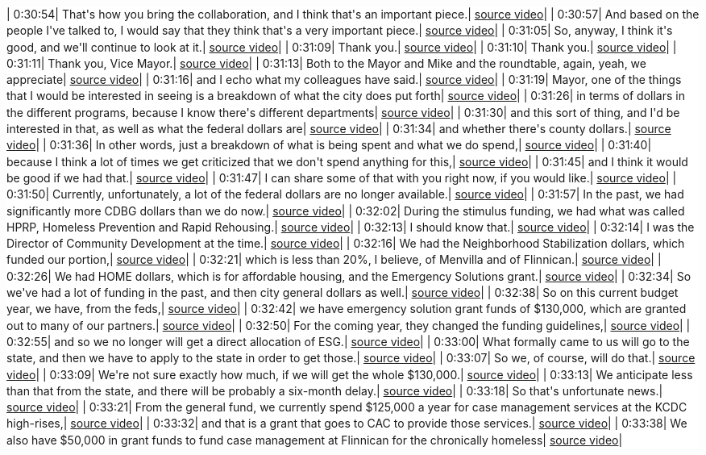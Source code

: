 | 0:30:54| That's how you bring the collaboration, and I think that's an important piece.| [source video](https://archive.org/details/citycouncilwsr3877140313?start=1854)|
| 0:30:57| And based on the people I've talked to, I would say that they think that's a very important piece.| [source video](https://archive.org/details/citycouncilwsr3877140313?start=1857)|
| 0:31:05| So, anyway, I think it's good, and we'll continue to look at it.| [source video](https://archive.org/details/citycouncilwsr3877140313?start=1865)|
| 0:31:09| Thank you.| [source video](https://archive.org/details/citycouncilwsr3877140313?start=1869)|
| 0:31:10| Thank you.| [source video](https://archive.org/details/citycouncilwsr3877140313?start=1870)|
| 0:31:11| Thank you, Vice Mayor.| [source video](https://archive.org/details/citycouncilwsr3877140313?start=1871)|
| 0:31:13| Both to the Mayor and Mike and the roundtable, again, yeah, we appreciate| [source video](https://archive.org/details/citycouncilwsr3877140313?start=1873)|
| 0:31:16| and I echo what my colleagues have said.| [source video](https://archive.org/details/citycouncilwsr3877140313?start=1876)|
| 0:31:19| Mayor, one of the things that I would be interested in seeing is a breakdown of what the city does put forth| [source video](https://archive.org/details/citycouncilwsr3877140313?start=1879)|
| 0:31:26| in terms of dollars in the different programs, because I know there's different departments| [source video](https://archive.org/details/citycouncilwsr3877140313?start=1886)|
| 0:31:30| and this sort of thing, and I'd be interested in that, as well as what the federal dollars are| [source video](https://archive.org/details/citycouncilwsr3877140313?start=1890)|
| 0:31:34| and whether there's county dollars.| [source video](https://archive.org/details/citycouncilwsr3877140313?start=1894)|
| 0:31:36| In other words, just a breakdown of what is being spent and what we do spend,| [source video](https://archive.org/details/citycouncilwsr3877140313?start=1896)|
| 0:31:40| because I think a lot of times we get criticized that we don't spend anything for this,| [source video](https://archive.org/details/citycouncilwsr3877140313?start=1900)|
| 0:31:45| and I think it would be good if we had that.| [source video](https://archive.org/details/citycouncilwsr3877140313?start=1905)|
| 0:31:47| I can share some of that with you right now, if you would like.| [source video](https://archive.org/details/citycouncilwsr3877140313?start=1907)|
| 0:31:50| Currently, unfortunately, a lot of the federal dollars are no longer available.| [source video](https://archive.org/details/citycouncilwsr3877140313?start=1910)|
| 0:31:57| In the past, we had significantly more CDBG dollars than we do now.| [source video](https://archive.org/details/citycouncilwsr3877140313?start=1917)|
| 0:32:02| During the stimulus funding, we had what was called HPRP, Homeless Prevention and Rapid Rehousing.| [source video](https://archive.org/details/citycouncilwsr3877140313?start=1922)|
| 0:32:13| I should know that.| [source video](https://archive.org/details/citycouncilwsr3877140313?start=1933)|
| 0:32:14| I was the Director of Community Development at the time.| [source video](https://archive.org/details/citycouncilwsr3877140313?start=1934)|
| 0:32:16| We had the Neighborhood Stabilization dollars, which funded our portion,| [source video](https://archive.org/details/citycouncilwsr3877140313?start=1936)|
| 0:32:21| which is less than 20%, I believe, of Menvilla and of Flinnican.| [source video](https://archive.org/details/citycouncilwsr3877140313?start=1941)|
| 0:32:26| We had HOME dollars, which is for affordable housing, and the Emergency Solutions grant.| [source video](https://archive.org/details/citycouncilwsr3877140313?start=1946)|
| 0:32:34| So we've had a lot of funding in the past, and then city general dollars as well.| [source video](https://archive.org/details/citycouncilwsr3877140313?start=1954)|
| 0:32:38| So on this current budget year, we have, from the feds,| [source video](https://archive.org/details/citycouncilwsr3877140313?start=1958)|
| 0:32:42| we have emergency solution grant funds of $130,000, which are granted out to many of our partners.| [source video](https://archive.org/details/citycouncilwsr3877140313?start=1962)|
| 0:32:50| For the coming year, they changed the funding guidelines,| [source video](https://archive.org/details/citycouncilwsr3877140313?start=1970)|
| 0:32:55| and so we no longer will get a direct allocation of ESG.| [source video](https://archive.org/details/citycouncilwsr3877140313?start=1975)|
| 0:33:00| What formally came to us will go to the state, and then we have to apply to the state in order to get those.| [source video](https://archive.org/details/citycouncilwsr3877140313?start=1980)|
| 0:33:07| So we, of course, will do that.| [source video](https://archive.org/details/citycouncilwsr3877140313?start=1987)|
| 0:33:09| We're not sure exactly how much, if we will get the whole $130,000.| [source video](https://archive.org/details/citycouncilwsr3877140313?start=1989)|
| 0:33:13| We anticipate less than that from the state, and there will be probably a six-month delay.| [source video](https://archive.org/details/citycouncilwsr3877140313?start=1993)|
| 0:33:18| So that's unfortunate news.| [source video](https://archive.org/details/citycouncilwsr3877140313?start=1998)|
| 0:33:21| From the general fund, we currently spend $125,000 a year for case management services at the KCDC high-rises,| [source video](https://archive.org/details/citycouncilwsr3877140313?start=2001)|
| 0:33:32| and that is a grant that goes to CAC to provide those services.| [source video](https://archive.org/details/citycouncilwsr3877140313?start=2012)|
| 0:33:38| We also have $50,000 in grant funds to fund case management at Flinnican for the chronically homeless| [source video](https://archive.org/details/citycouncilwsr3877140313?start=2018)|